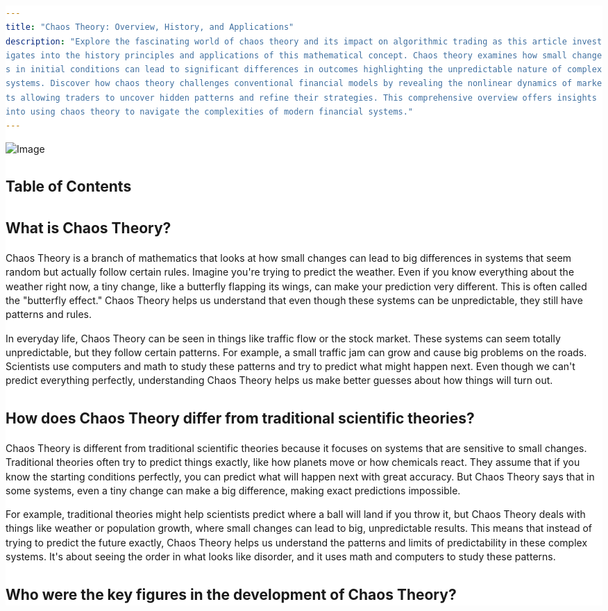 ```yaml
---
title: "Chaos Theory: Overview, History, and Applications"
description: "Explore the fascinating world of chaos theory and its impact on algorithmic trading as this article investigates into the history principles and applications of this mathematical concept. Chaos theory examines how small changes in initial conditions can lead to significant differences in outcomes highlighting the unpredictable nature of complex systems. Discover how chaos theory challenges conventional financial models by revealing the nonlinear dynamics of markets allowing traders to uncover hidden patterns and refine their strategies. This comprehensive overview offers insights into using chaos theory to navigate the complexities of modern financial systems."
---
```



![Image](images/1.jpeg)

## Table of Contents

## What is Chaos Theory?

Chaos Theory is a branch of mathematics that looks at how small changes can lead to big differences in systems that seem random but actually follow certain rules. Imagine you're trying to predict the weather. Even if you know everything about the weather right now, a tiny change, like a butterfly flapping its wings, can make your prediction very different. This is often called the "butterfly effect." Chaos Theory helps us understand that even though these systems can be unpredictable, they still have patterns and rules.

In everyday life, Chaos Theory can be seen in things like traffic flow or the stock market. These systems can seem totally unpredictable, but they follow certain patterns. For example, a small traffic jam can grow and cause big problems on the roads. Scientists use computers and math to study these patterns and try to predict what might happen next. Even though we can't predict everything perfectly, understanding Chaos Theory helps us make better guesses about how things will turn out.

## How does Chaos Theory differ from traditional scientific theories?

Chaos Theory is different from traditional scientific theories because it focuses on systems that are sensitive to small changes. Traditional theories often try to predict things exactly, like how planets move or how chemicals react. They assume that if you know the starting conditions perfectly, you can predict what will happen next with great accuracy. But Chaos Theory says that in some systems, even a tiny change can make a big difference, making exact predictions impossible.

For example, traditional theories might help scientists predict where a ball will land if you throw it, but Chaos Theory deals with things like weather or population growth, where small changes can lead to big, unpredictable results. This means that instead of trying to predict the future exactly, Chaos Theory helps us understand the patterns and limits of predictability in these complex systems. It's about seeing the order in what looks like disorder, and it uses math and computers to study these patterns.

## Who were the key figures in the development of Chaos Theory?
